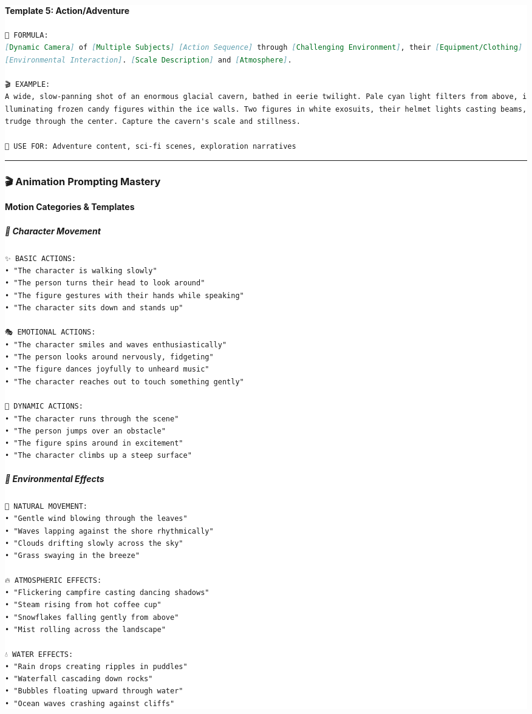 #### **Template 5: Action/Adventure**
```markdown
📝 FORMULA:
[Dynamic Camera] of [Multiple Subjects] [Action Sequence] through [Challenging Environment], their [Equipment/Clothing] [Environmental Interaction]. [Scale Description] and [Atmosphere].

🎬 EXAMPLE:
A wide, slow-panning shot of an enormous glacial cavern, bathed in eerie twilight. Pale cyan light filters from above, illuminating frozen candy figures within the ice walls. Two figures in white exosuits, their helmet lights casting beams, trudge through the center. Capture the cavern's scale and stillness.

🎯 USE FOR: Adventure content, sci-fi scenes, exploration narratives
```

---

### 🎬 Animation Prompting Mastery

#### **Motion Categories & Templates**

##### **🚶 Character Movement**
```markdown
✨ BASIC ACTIONS:
• "The character is walking slowly"
• "The person turns their head to look around"
• "The figure gestures with their hands while speaking"
• "The character sits down and stands up"

🎭 EMOTIONAL ACTIONS:
• "The character smiles and waves enthusiastically"
• "The person looks around nervously, fidgeting"
• "The figure dances joyfully to unheard music"
• "The character reaches out to touch something gently"

🏃 DYNAMIC ACTIONS:
• "The character runs through the scene"
• "The person jumps over an obstacle"
• "The figure spins around in excitement"
• "The character climbs up a steep surface"
```

##### **🌿 Environmental Effects**
```markdown
🍃 NATURAL MOVEMENT:
• "Gentle wind blowing through the leaves"
• "Waves lapping against the shore rhythmically"
• "Clouds drifting slowly across the sky"
• "Grass swaying in the breeze"

🔥 ATMOSPHERIC EFFECTS:
• "Flickering campfire casting dancing shadows"
• "Steam rising from hot coffee cup"
• "Snowflakes falling gently from above"
• "Mist rolling across the landscape"

💧 WATER EFFECTS:
• "Rain drops creating ripples in puddles"
• "Waterfall cascading down rocks"
• "Bubbles floating upward through water"
• "Ocean waves crashing against cliffs"
```
